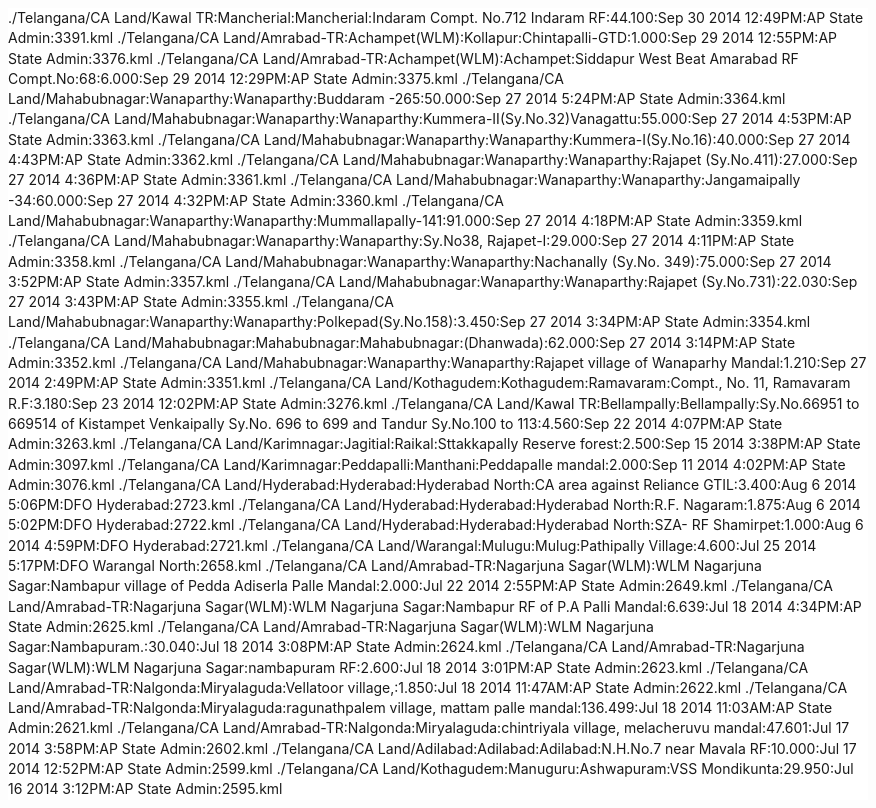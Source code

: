./Telangana/CA Land/Kawal TR:Mancherial:Mancherial:Indaram  Compt. No.712  Indaram RF:44.100:Sep 30 2014 12:49PM:AP State Admin:3391.kml
./Telangana/CA Land/Amrabad-TR:Achampet(WLM):Kollapur:Chintapalli-GTD:1.000:Sep 29 2014 12:55PM:AP State Admin:3376.kml
./Telangana/CA Land/Amrabad-TR:Achampet(WLM):Achampet:Siddapur West Beat Amarabad RF Compt.No:68:6.000:Sep 29 2014 12:29PM:AP State Admin:3375.kml
./Telangana/CA Land/Mahabubnagar:Wanaparthy:Wanaparthy:Buddaram -265:50.000:Sep 27 2014 5:24PM:AP State Admin:3364.kml
./Telangana/CA Land/Mahabubnagar:Wanaparthy:Wanaparthy:Kummera-II(Sy.No.32)Vanagattu:55.000:Sep 27 2014 4:53PM:AP State Admin:3363.kml
./Telangana/CA Land/Mahabubnagar:Wanaparthy:Wanaparthy:Kummera-I(Sy.No.16):40.000:Sep 27 2014 4:43PM:AP State Admin:3362.kml
./Telangana/CA Land/Mahabubnagar:Wanaparthy:Wanaparthy:Rajapet (Sy.No.411):27.000:Sep 27 2014 4:36PM:AP State Admin:3361.kml
./Telangana/CA Land/Mahabubnagar:Wanaparthy:Wanaparthy:Jangamaipally -34:60.000:Sep 27 2014 4:32PM:AP State Admin:3360.kml
./Telangana/CA Land/Mahabubnagar:Wanaparthy:Wanaparthy:Mummallapally-141:91.000:Sep 27 2014 4:18PM:AP State Admin:3359.kml
./Telangana/CA Land/Mahabubnagar:Wanaparthy:Wanaparthy:Sy.No38, Rajapet-I:29.000:Sep 27 2014 4:11PM:AP State Admin:3358.kml
./Telangana/CA Land/Mahabubnagar:Wanaparthy:Wanaparthy:Nachanally (Sy.No. 349):75.000:Sep 27 2014 3:52PM:AP State Admin:3357.kml
./Telangana/CA Land/Mahabubnagar:Wanaparthy:Wanaparthy:Rajapet (Sy.No.731):22.030:Sep 27 2014 3:43PM:AP State Admin:3355.kml
./Telangana/CA Land/Mahabubnagar:Wanaparthy:Wanaparthy:Polkepad(Sy.No.158):3.450:Sep 27 2014 3:34PM:AP State Admin:3354.kml
./Telangana/CA Land/Mahabubnagar:Mahabubnagar:Mahabubnagar:(Dhanwada):62.000:Sep 27 2014 3:14PM:AP State Admin:3352.kml
./Telangana/CA Land/Mahabubnagar:Wanaparthy:Wanaparthy:Rajapet village of Wanaparhy Mandal:1.210:Sep 27 2014 2:49PM:AP State Admin:3351.kml
./Telangana/CA Land/Kothagudem:Kothagudem:Ramavaram:Compt., No. 11, Ramavaram R.F:3.180:Sep 23 2014 12:02PM:AP State Admin:3276.kml
./Telangana/CA Land/Kawal TR:Bellampally:Bellampally:Sy.No.66951 to 669514 of Kistampet Venkaipally Sy.No. 696 to 699 and Tandur Sy.No.100 to 113:4.560:Sep 22 2014 4:07PM:AP State Admin:3263.kml
./Telangana/CA Land/Karimnagar:Jagitial:Raikal:Sttakkapally Reserve forest:2.500:Sep 15 2014 3:38PM:AP State Admin:3097.kml
./Telangana/CA Land/Karimnagar:Peddapalli:Manthani:Peddapalle mandal:2.000:Sep 11 2014 4:02PM:AP State Admin:3076.kml
./Telangana/CA Land/Hyderabad:Hyderabad:Hyderabad North:CA area against Reliance GTIL:3.400:Aug 6 2014 5:06PM:DFO Hyderabad:2723.kml
./Telangana/CA Land/Hyderabad:Hyderabad:Hyderabad North:R.F. Nagaram:1.875:Aug 6 2014 5:02PM:DFO Hyderabad:2722.kml
./Telangana/CA Land/Hyderabad:Hyderabad:Hyderabad North:SZA- RF Shamirpet:1.000:Aug 6 2014 4:59PM:DFO Hyderabad:2721.kml
./Telangana/CA Land/Warangal:Mulugu:Mulug:Pathipally Village:4.600:Jul 25 2014 5:17PM:DFO Warangal North:2658.kml
./Telangana/CA Land/Amrabad-TR:Nagarjuna Sagar(WLM):WLM Nagarjuna Sagar:Nambapur village of Pedda Adiserla Palle Mandal:2.000:Jul 22 2014 2:55PM:AP State Admin:2649.kml
./Telangana/CA Land/Amrabad-TR:Nagarjuna Sagar(WLM):WLM Nagarjuna Sagar:Nambapur RF of P.A Palli Mandal:6.639:Jul 18 2014 4:34PM:AP State Admin:2625.kml
./Telangana/CA Land/Amrabad-TR:Nagarjuna Sagar(WLM):WLM Nagarjuna Sagar:Nambapuram.:30.040:Jul 18 2014 3:08PM:AP State Admin:2624.kml
./Telangana/CA Land/Amrabad-TR:Nagarjuna Sagar(WLM):WLM Nagarjuna Sagar:nambapuram RF:2.600:Jul 18 2014 3:01PM:AP State Admin:2623.kml
./Telangana/CA Land/Amrabad-TR:Nalgonda:Miryalaguda:Vellatoor village,:1.850:Jul 18 2014 11:47AM:AP State Admin:2622.kml
./Telangana/CA Land/Amrabad-TR:Nalgonda:Miryalaguda:ragunathpalem village, mattam palle mandal:136.499:Jul 18 2014 11:03AM:AP State Admin:2621.kml
./Telangana/CA Land/Amrabad-TR:Nalgonda:Miryalaguda:chintriyala village, melacheruvu mandal:47.601:Jul 17 2014 3:58PM:AP State Admin:2602.kml
./Telangana/CA Land/Adilabad:Adilabad:Adilabad:N.H.No.7 near Mavala RF:10.000:Jul 17 2014 12:52PM:AP State Admin:2599.kml
./Telangana/CA Land/Kothagudem:Manuguru:Ashwapuram:VSS Mondikunta:29.950:Jul 16 2014 3:12PM:AP State Admin:2595.kml
